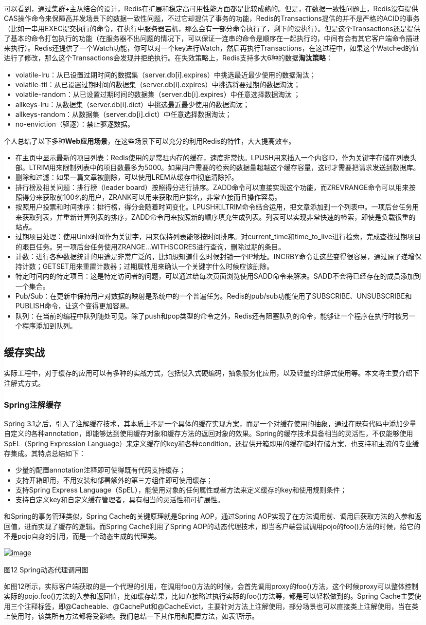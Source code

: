 可以看到，通过集群+主从结合的设计，Redis在扩展和稳定高可用性能方面都是比较成熟的。但是，在数据一致性问题上，Redis没有提供CAS操作命令来保障高并发场景下的数据一致性问题，不过它却提供了事务的功能，Redis的Transactions提供的并不是严格的ACID的事务（比如一串用EXEC提交执行的命令，在执行中服务器宕机，那么会有一部分命令执行了，剩下的没执行）。但是这个Transactions还是提供了基本的命令打包执行的功能（在服务器不出问题的情况下，可以保证一连串的命令是顺序在一起执行的，中间有会有其它客户端命令插进来执行）。Redis还提供了一个Watch功能，你可以对一个key进行Watch，然后再执行Transactions，在这过程中，如果这个Watched的值进行了修改，那么这个Transactions会发现并拒绝执行。在失效策略上，Redis支持多大6种的数据**淘汰策略**：

- volatile-lru：从已设置过期时间的数据集（server.db[i].expires）中挑选最近最少使用的数据淘汰；
- volatile-ttl：从已设置过期时间的数据集（server.db[i].expires）中挑选将要过期的数据淘汰；
- volatile-random：从已设置过期时间的数据集（server.db[i].expires）中任意选择数据淘汰 ；
- allkeys-lru：从数据集（server.db[i].dict）中挑选最近最少使用的数据淘汰；
- allkeys-random：从数据集（server.db[i].dict）中任意选择数据淘汰；
- no-enviction（驱逐）：禁止驱逐数据。

个人总结了以下多种**Web应用场景**，在这些场景下可以充分的利用Redis的特性，大大提高效率。

- 在主页中显示最新的项目列表：Redis使用的是常驻内存的缓存，速度非常快。LPUSH用来插入一个内容ID，作为关键字存储在列表头部。LTRIM用来限制列表中的项目数最多为5000。如果用户需要的检索的数据量超越这个缓存容量，这时才需要把请求发送到数据库。
- 删除和过滤：如果一篇文章被删除，可以使用LREM从缓存中彻底清除掉。
- 排行榜及相关问题：排行榜（leader board）按照得分进行排序。ZADD命令可以直接实现这个功能，而ZREVRANGE命令可以用来按照得分来获取前100名的用户，ZRANK可以用来获取用户排名，非常直接而且操作容易。
- 按照用户投票和时间排序：排行榜，得分会随着时间变化。LPUSH和LTRIM命令结合运用，把文章添加到一个列表中。一项后台任务用来获取列表，并重新计算列表的排序，ZADD命令用来按照新的顺序填充生成列表。列表可以实现非常快速的检索，即使是负载很重的站点。
- 过期项目处理：使用Unix时间作为关键字，用来保持列表能够按时间排序。对current_time和time_to_live进行检索，完成查找过期项目的艰巨任务。另一项后台任务使用ZRANGE…WITHSCORES进行查询，删除过期的条目。
- 计数：进行各种数据统计的用途是非常广泛的，比如想知道什么时候封锁一个IP地址。INCRBY命令让这些变得很容易，通过原子递增保持计数；GETSET用来重置计数器；过期属性用来确认一个关键字什么时候应该删除。
- 特定时间内的特定项目：这是特定访问者的问题，可以通过给每次页面浏览使用SADD命令来解决。SADD不会将已经存在的成员添加到一个集合。
- Pub/Sub：在更新中保持用户对数据的映射是系统中的一个普遍任务。Redis的pub/sub功能使用了SUBSCRIBE、UNSUBSCRIBE和PUBLISH命令，让这个变得更加容易。
- 队列：在当前的编程中队列随处可见。除了push和pop类型的命令之外，Redis还有阻塞队列的命令，能够让一个程序在执行时被另一个程序添加到队列。

## 缓存实战
实际工程中，对于缓存的应用可以有多种的实战方式，包括侵入式硬编码，抽象服务化应用，以及轻量的注解式使用等。本文将主要介绍下注解式方式。

### Spring注解缓存

Spring 3.1之后，引入了注解缓存技术，其本质上不是一个具体的缓存实现方案，而是一个对缓存使用的抽象，通过在既有代码中添加少量自定义的各种annotation，即能够达到使用缓存对象和缓存方法的返回对象的效果。Spring的缓存技术具备相当的灵活性，不仅能够使用SpEL（Spring Expression Language）来定义缓存的key和各种condition，还提供开箱即用的缓存临时存储方案，也支持和主流的专业缓存集成。其特点总结如下：

- 少量的配置annotation注释即可使得既有代码支持缓存；
- 支持开箱即用，不用安装和部署额外的第三方组件即可使用缓存；
- 支持Spring Express Language（SpEL），能使用对象的任何属性或者方法来定义缓存的key和使用规则条件；
- 支持自定义key和自定义缓存管理者，具有相当的灵活性和可扩展性。

和Spring的事务管理类似，Spring Cache的关键原理就是Spring AOP，通过Spring AOP实现了在方法调用前、调用后获取方法的入参和返回值，进而实现了缓存的逻辑。而Spring Cache利用了Spring AOP的动态代理技术，即当客户端尝试调用pojo的foo()方法的时候，给它的不是pojo自身的引用，而是一个动态生成的代理类。

[![image][image 12]][image 12]

图12 Spring动态代理调用图

如图12所示，实际客户端获取的是一个代理的引用，在调用foo()方法的时候，会首先调用proxy的foo()方法，这个时候proxy可以整体控制实际的pojo.foo()方法的入参和返回值，比如缓存结果，比如直接略过执行实际的foo()方法等，都是可以轻松做到的。Spring Cache主要使用三个注释标签，即@Cacheable、@CachePut和@CacheEvict，主要针对方法上注解使用，部分场景也可以直接类上注解使用，当在类上使用时，该类所有方法都将受影响。我们总结一下其作用和配置方法，如表1所示。


[image 1]: http:///qn.atecher.com/网络应用一般流程.png
[image 2]: http:///qn.atecher.com/mtconfig实现图.png
[image 3]: http:///qn.atecher.com/ehcach框架图.png
[image 4]: http:///qn.atecher.com/ehcach缓存数据流转图.png
[image 5]: http:///qn.atecher.com/guavacache数据结构图.png
[image 6]: http:///qn.atecher.com/memcached客户端路由图.png
[image 7]: http:///qn.atecher.com/memcached一致性hash示例图.png
[image 8]: http:///qn.atecher.com/memcached内存结构图.png
[image 9]: http:///qn.atecher.com/redis数据模型图.png
[image 10]: http:///qn.atecher.com/redis分布式集群图1.png
[image 11]: http:///qn.atecher.com/redis分布式集群图2.png
[image 12]: http:///qn.atecher.com/spring动态代理调用图.png